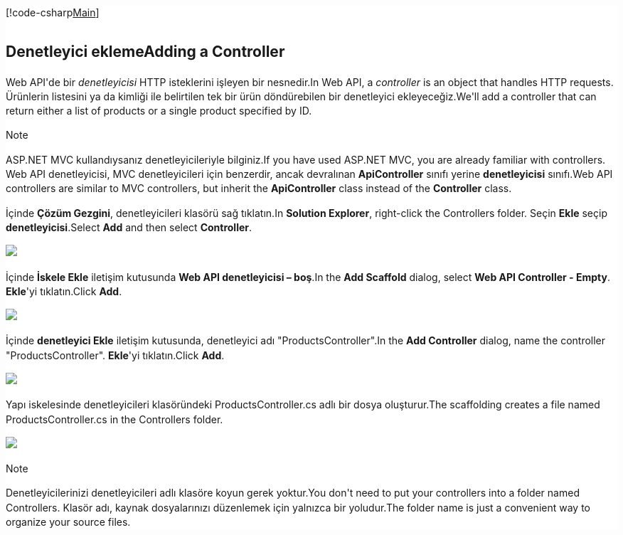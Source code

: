 [!code-csharp[Main](tutorial-your-first-web-api/samples/sample1.cs)]

## <a name="adding-a-controller"></a><span data-ttu-id="a6c33-146">Denetleyici ekleme</span><span class="sxs-lookup"><span data-stu-id="a6c33-146">Adding a Controller</span></span>

<span data-ttu-id="a6c33-147">Web API'de bir *denetleyicisi* HTTP isteklerini işleyen bir nesnedir.</span><span class="sxs-lookup"><span data-stu-id="a6c33-147">In Web API, a *controller* is an object that handles HTTP requests.</span></span> <span data-ttu-id="a6c33-148">Ürünlerin listesini ya da kimliği ile belirtilen tek bir ürün döndürebilen bir denetleyici ekleyeceğiz.</span><span class="sxs-lookup"><span data-stu-id="a6c33-148">We'll add a controller that can return either a list of products or a single product specified by ID.</span></span>

> [!NOTE]
> <span data-ttu-id="a6c33-149">ASP.NET MVC kullandıysanız denetleyicileriyle bilginiz.</span><span class="sxs-lookup"><span data-stu-id="a6c33-149">If you have used ASP.NET MVC, you are already familiar with controllers.</span></span> <span data-ttu-id="a6c33-150">Web API denetleyicisi, MVC denetleyicileri için benzerdir, ancak devralınan **ApiController** sınıfı yerine **denetleyicisi** sınıfı.</span><span class="sxs-lookup"><span data-stu-id="a6c33-150">Web API controllers are similar to MVC controllers, but inherit the **ApiController** class instead of the **Controller** class.</span></span>

<span data-ttu-id="a6c33-151">İçinde **Çözüm Gezgini**, denetleyicileri klasörü sağ tıklatın.</span><span class="sxs-lookup"><span data-stu-id="a6c33-151">In **Solution Explorer**, right-click the Controllers folder.</span></span> <span data-ttu-id="a6c33-152">Seçin **Ekle** seçip **denetleyicisi**.</span><span class="sxs-lookup"><span data-stu-id="a6c33-152">Select **Add** and then select **Controller**.</span></span>

![](tutorial-your-first-web-api/_static/image5.png)

<span data-ttu-id="a6c33-153">İçinde **İskele Ekle** iletişim kutusunda **Web API denetleyicisi – boş**.</span><span class="sxs-lookup"><span data-stu-id="a6c33-153">In the **Add Scaffold** dialog, select **Web API Controller - Empty**.</span></span> <span data-ttu-id="a6c33-154">**Ekle**'yi tıklatın.</span><span class="sxs-lookup"><span data-stu-id="a6c33-154">Click **Add**.</span></span>

![](tutorial-your-first-web-api/_static/image6.png)

<span data-ttu-id="a6c33-155">İçinde **denetleyici Ekle** iletişim kutusunda, denetleyici adı &quot;ProductsController&quot;.</span><span class="sxs-lookup"><span data-stu-id="a6c33-155">In the **Add Controller** dialog, name the controller &quot;ProductsController&quot;.</span></span> <span data-ttu-id="a6c33-156">**Ekle**'yi tıklatın.</span><span class="sxs-lookup"><span data-stu-id="a6c33-156">Click **Add**.</span></span>

![](tutorial-your-first-web-api/_static/image7.png)

<span data-ttu-id="a6c33-157">Yapı iskelesinde denetleyicileri klasöründeki ProductsController.cs adlı bir dosya oluşturur.</span><span class="sxs-lookup"><span data-stu-id="a6c33-157">The scaffolding creates a file named ProductsController.cs in the Controllers folder.</span></span>

![](tutorial-your-first-web-api/_static/image8.png)

> [!NOTE]
> <span data-ttu-id="a6c33-158">Denetleyicilerinizi denetleyicileri adlı klasöre koyun gerek yoktur.</span><span class="sxs-lookup"><span data-stu-id="a6c33-158">You don't need to put your controllers into a folder named Controllers.</span></span> <span data-ttu-id="a6c33-159">Klasör adı, kaynak dosyalarınızı düzenlemek için yalnızca bir yoludur.</span><span class="sxs-lookup"><span data-stu-id="a6c33-159">The folder name is just a convenient way to organize your source files.</span></span>
